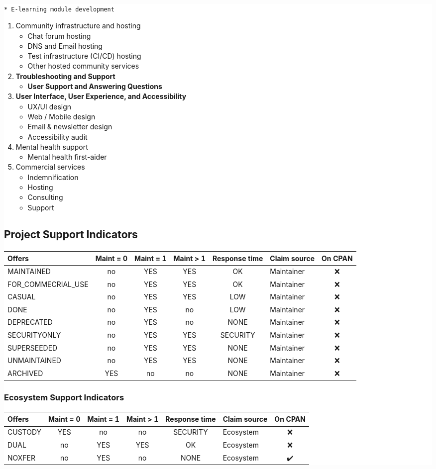     * E-learning module development
1. Community infrastructure and hosting
    * Chat forum hosting
    * DNS and Email hosting
    * Test infrastructure (CI/CD) hosting
    * Other hosted community services
1. **Troubleshooting and Support**
    * **User Support and Answering Questions**
1. **User Interface, User Experience, and Accessibility**
    * UX/UI design
    * Web / Mobile design
    * Email & newsletter design
    * Accessibility audit
1. Mental health support
    * Mental health first-aider
1. Commercial services
    * Indemnification
    * Hosting
    * Consulting
    * Support


## Project Support Indicators

| Offers             | Maint = 0 | Maint = 1 | Maint > 1 | Response time | Claim source | On CPAN |
| :----------------- | :-------: | :-------: | :-------: | :-----------: | :----------- | :-----: |
| MAINTAINED         | no        | YES       | YES       | OK            | Maintainer   | ❌      |
| FOR_COMMECRIAL_USE | no        | YES       | YES       | OK            | Maintainer   | ❌      |
| CASUAL             | no        | YES       | YES       | LOW           | Maintainer   | ❌      |
| DONE               | no        | YES       | no        | LOW           | Maintainer   | ❌      |
| DEPRECATED         | no        | YES       | no        | NONE          | Maintainer   | ❌      |
| SECURITYONLY       | no        | YES       | YES       | SECURITY      | Maintainer   | ❌      |
| SUPERSEEDED        | no        | YES       | YES       | NONE          | Maintainer   | ❌      |
| UNMAINTAINED       | no        | YES       | YES       | NONE          | Maintainer   | ❌      |
| ARCHIVED           | YES       | no        | no        | NONE          | Maintainer   | ❌      |

### Ecosystem Support Indicators

| Offers             | Maint = 0 | Maint = 1 | Maint > 1 | Response time | Claim source | On CPAN |
| :----------------- | :-------: | :-------: | :-------: | :-----------: | :----------- | :-----: |
| CUSTODY            | YES       | no        | no        | SECURITY      | Ecosystem    | ❌      |
| DUAL               | no        | YES       | YES       | OK            | Ecosystem    | ❌      |
| NOXFER             | no        | YES       | no        | NONE          | Ecosystem    | ✔️       |
